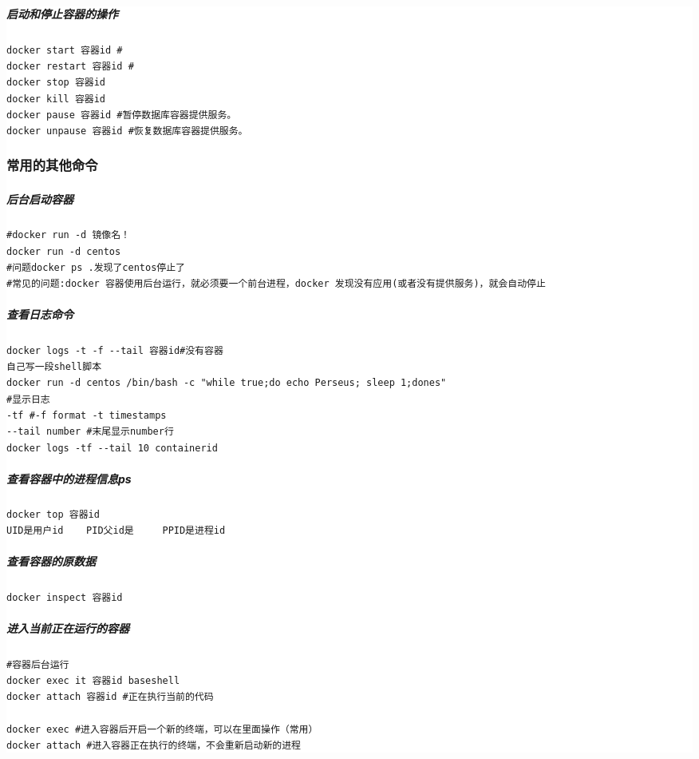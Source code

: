 ##### 启动和停止容器的操作

```shell
docker start 容器id #
docker restart 容器id #
docker stop 容器id 
docker kill 容器id 
docker pause 容器id #暂停数据库容器提供服务。
docker unpause 容器id #恢复数据库容器提供服务。
```



### 常用的其他命令

##### 后台启动容器

```shell
#docker run -d 镜像名！
docker run -d centos
#问题docker ps .发现了centos停止了
#常见的问题:docker 容器使用后台运行，就必须要一个前台进程，docker 发现没有应用(或者没有提供服务)，就会自动停止
```

##### 查看日志命令

```shell
docker logs -t -f --tail 容器id#没有容器
自己写一段shell脚本
docker run -d centos /bin/bash -c "while true;do echo Perseus; sleep 1;dones"
#显示日志
-tf	#-f format -t timestamps
--tail number #末尾显示number行
docker logs -tf --tail 10 containerid
```

##### 查看容器中的进程信息ps

```shell
docker top 容器id
UID是用户id 	PID父id是		PPID是进程id
```

##### 查看容器的原数据

```shell
docker inspect 容器id
```

##### 进入当前正在运行的容器

```shell
#容器后台运行
docker exec it 容器id baseshell
docker attach 容器id #正在执行当前的代码

docker exec #进入容器后开启一个新的终端，可以在里面操作（常用）
docker attach #进入容器正在执行的终端，不会重新启动新的进程
```
